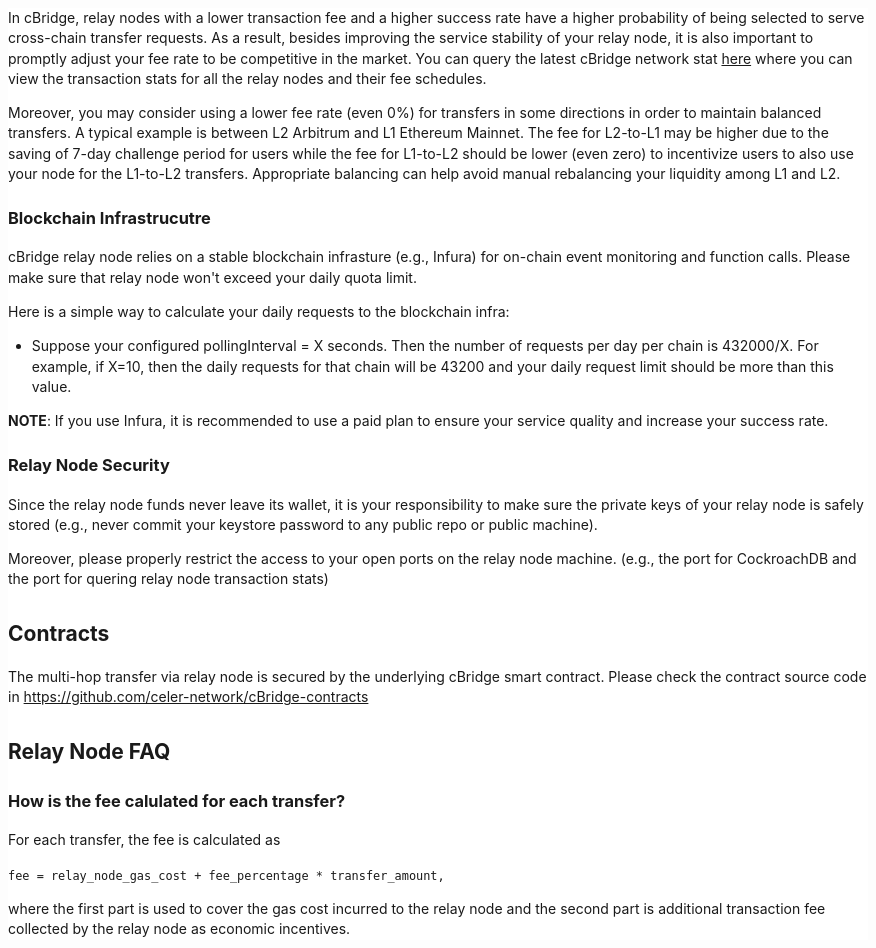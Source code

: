In cBridge, relay nodes with a lower transaction fee and a higher success rate have a higher probability of being selected to serve cross-chain transfer requests. As a result, besides improving the service stability of your relay node, it is also important to promptly adjust your fee rate to be competitive in the market. You can query the latest cBridge network stat [here](https://cbridge-stat.s3.us-west-2.amazonaws.com/mainnet/cbridge-stat.json) where you can view the transaction stats for all the relay nodes and their fee schedules.

Moreover, you may consider using a lower fee rate (even 0%) for transfers in some directions in order to maintain balanced transfers. A typical example is between L2 Arbitrum and L1 Ethereum Mainnet. The fee for L2-to-L1 may be higher due to the saving of 7-day challenge period for users while the fee for L1-to-L2 should be lower (even zero) to incentivize users to also use your node for the L1-to-L2 transfers. Appropriate balancing can help avoid manual rebalancing your liquidity among L1 and L2.

### Blockchain Infrastrucutre

cBridge relay node relies on a stable blockchain infrasture (e.g., Infura) for on-chain event monitoring and function calls. Please make sure that relay node won't exceed your daily quota limit.

Here is a simple way to calculate your daily requests to the blockchain infra:

- Suppose your configured pollingInterval = X seconds. Then the number of requests per day per chain is 432000/X. For example, if X=10, then the daily requests for that chain will be 43200 and your daily request limit should be more than this value.

**NOTE**: If you use Infura, it is recommended to use a paid plan to ensure your service quality and increase your success rate.

### Relay Node Security

Since the relay node funds never leave its wallet, it is your responsibility to make sure the private keys of your relay node is safely stored (e.g., never commit your keystore password to any public repo or public machine).

Moreover, please properly restrict the access to your open ports on the relay node machine. (e.g., the port for CockroachDB and the port for quering relay node transaction stats)

## Contracts

The multi-hop transfer via relay node is secured by the underlying cBridge smart contract. Please check the contract source code in <https://github.com/celer-network/cBridge-contracts>

## Relay Node FAQ

### How is the fee calulated for each transfer?

For each transfer, the fee is calculated as

```
fee = relay_node_gas_cost + fee_percentage * transfer_amount,
```

where the first part is used to cover the gas cost incurred to the relay node and the second part is additional transaction fee collected by the relay node as economic incentives.
